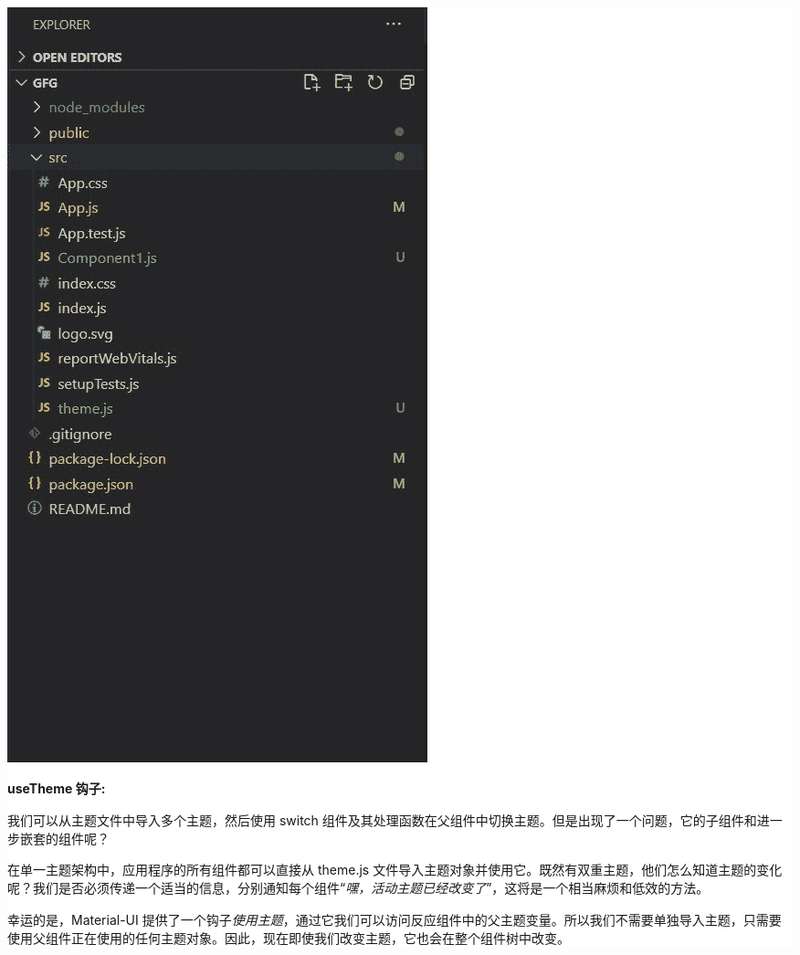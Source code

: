 ![](img/17fd37c8b6cbd1737af7cee1762bc23f.png)

**useTheme 钩子:**

我们可以从主题文件中导入多个主题，然后使用 switch 组件及其处理函数在父组件中切换主题。但是出现了一个问题，它的子组件和进一步嵌套的组件呢？

在单一主题架构中，应用程序的所有组件都可以直接从 theme.js 文件导入主题对象并使用它。既然有双重主题，他们怎么知道主题的变化呢？我们是否必须传递一个适当的信息，分别通知每个组件“*嘿，活动主题已经改变了*”，这将是一个相当麻烦和低效的方法。

幸运的是，Material-UI 提供了一个钩子*使用主题*，通过它我们可以访问反应组件中的父主题变量。所以我们不需要单独导入主题，只需要使用父组件正在使用的任何主题对象。因此，现在即使我们改变主题，它也会在整个组件树中改变。
